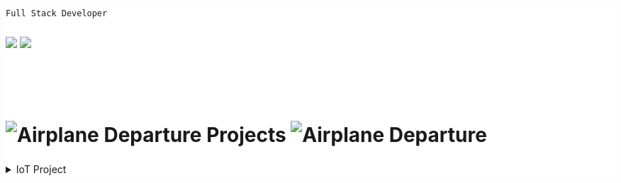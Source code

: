 ``` Full Stack Developer ```    
### <img src="https://img.shields.io/badge/Jenkins-D24939?style=plastic&logo=jenkins&logoColor=white"/> <img src="https://img.shields.io/badge/Docker-2496ED?style=plastic&logo=docker&logoColor=white"/>

<br/><br/>

# <img src="https://raw.githubusercontent.com/Tarikul-Islam-Anik/Animated-Fluent-Emojis/master/Emojis/Travel%20and%20places/Airplane%20Departure.png" alt="Airplane Departure" width="25" height="25" /> Projects <img src="https://raw.githubusercontent.com/Tarikul-Islam-Anik/Animated-Fluent-Emojis/master/Emojis/Travel%20and%20places/Airplane%20Departure.png" alt="Airplane Departure" width="25" height="25" />

<details> <summary>IoT Project</summary> 
  <table style="font-size: 14px;">
    <tr>
      <th style="text-align: center" width="20%">프로젝트 주제</th>
      <th style="text-align: center" width="15%">프로젝트 내용</th>
      <th style="text-align: center" width="15%">협업</th>
      <th style="text-align: center width="15%">코드</th>
      <th style="text-align: center width="15%">시연영상</th>
      <th style="text-align: center width="10%">기간</th>
      <th style="text-align: center width="10%">위치</th>
    </tr>
    <tr>
      <td> IoT를 이용한 창문 여닫기 </td>
      <td>창문에 IoT기기를 설치하여 빗물, 가스, 미세먼지 등을 감지하여 실시간으로 사용자와 상호작용하며, 수동 또는 자동으로 창문을 여닫기를 합니다.</td>
      <td></td>
      <td><a href="https://github.com/dlgmldnd017/AndroidStudio/tree/main/Project/A%20college%20graduation%20work">IoT 창문 여닫기</a></td>
      <td> <a href="https://www.youtube.com/watch?v=n3KCDYtb7tQ&ab_channel=%EC%98%A4%EB%8A%98%EC%9D%98%EA%B3%A0%EB%AF%BC"> 1 </a> 
          <a href="https://www.youtube.com/watch?v=KpdQQQSdyZE&ab_channel=%EC%98%A4%EB%8A%98%EC%9D%98%EA%B3%A0%EB%AF%BC"> 2 </a> 
          <a href="https://www.youtube.com/watch?v=vV0kUbLyrXk&ab_channel=%EC%98%A4%EB%8A%98%EC%9D%98%EA%B3%A0%EB%AF%BC"> 3 </a></td>
      <td>03/2020 ~ 06/2020</td>
      <td>Myongji University(Yongin/South Korea</td>
    </tr>
  </table>
</detail> 

<br/><br/>

# <img src="https://raw.githubusercontent.com/Tarikul-Islam-Anik/Animated-Fluent-Emojis/master/Emojis/Activities/Trophy.png" alt="Trophy" width="25" height="25" /> Awards <img src="https://raw.githubusercontent.com/Tarikul-Islam-Anik/Animated-Fluent-Emojis/master/Emojis/Activities/Trophy.png" alt="Trophy" width="25" height="25" />

### <img src="https://raw.githubusercontent.com/Tarikul-Islam-Anik/Animated-Fluent-Emojis/master/Emojis/Activities/2nd%20Place%20Medal.png" alt="2nd Place Medal" width="25" height="25" /> SSAFY 1th semester Project Second Place <a href="https://github.com/Team-4Byte">Dream House - 4Byte</a>

</div>
</div>
<br/><br/>

<!-- Body -->
<div align="center">
  <a href="https://github.com/dlgmldnd017/github-readme-stats">
    <img src="https://github-readme-stats.vercel.app/api/top-langs/?username=dlgmldnd017&layout=donut&show_icons=true&theme=material-palenight&hide_border=true&bg_color=20232a&icon_color=58A6FF&text_color=fff&title_color=58A6FF&count_private=true&exclude_repo=Face-Transfer-Application" width=38% />
  </a>    
```